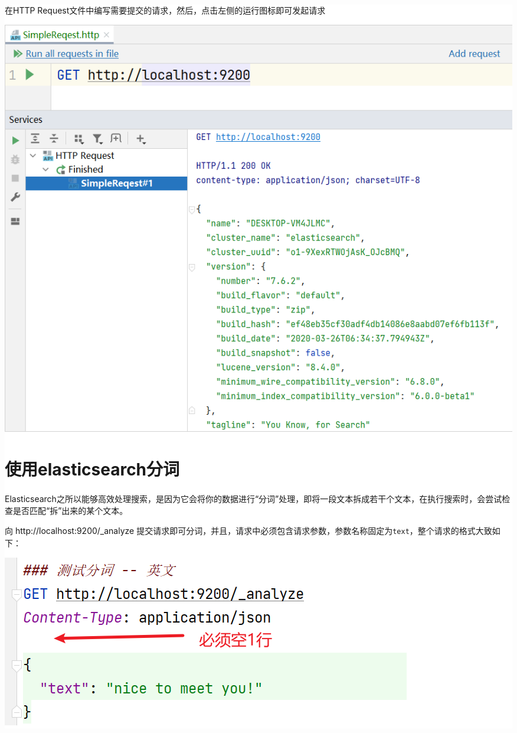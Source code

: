 在HTTP Request文件中编写需要提交的请求，然后，点击左侧的运行图标即可发起请求

![image-20230810104550441](images/image-20230810104550441.png)

# 使用elasticsearch分词

Elasticsearch之所以能够高效处理搜索，是因为它会将你的数据进行“分词”处理，即将一段文本拆成若干个文本，在执行搜索时，会尝试检查是否匹配“拆”出来的某个文本。

向 http://localhost:9200/_analyze 提交请求即可分词，并且，请求中必须包含请求参数，参数名称固定为`text`，整个请求的格式大致如下：

![image-20230810113711741](images/image-20230810113711741.png)
